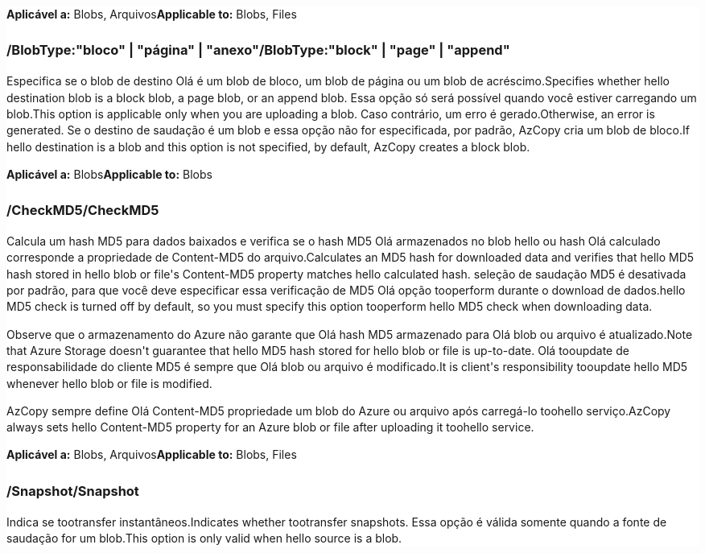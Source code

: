 <span data-ttu-id="bb692-351">**Aplicável a:** Blobs, Arquivos</span><span class="sxs-lookup"><span data-stu-id="bb692-351">**Applicable to:** Blobs, Files</span></span>

### <a name="blobtypeblock--page--append"></a><span data-ttu-id="bb692-352">/BlobType:"bloco" | "página" | "anexo"</span><span class="sxs-lookup"><span data-stu-id="bb692-352">/BlobType:"block" | "page" | "append"</span></span>
<span data-ttu-id="bb692-353">Especifica se o blob de destino Olá é um blob de bloco, um blob de página ou um blob de acréscimo.</span><span class="sxs-lookup"><span data-stu-id="bb692-353">Specifies whether hello destination blob is a block blob, a page blob, or an append blob.</span></span> <span data-ttu-id="bb692-354">Essa opção só será possível quando você estiver carregando um blob.</span><span class="sxs-lookup"><span data-stu-id="bb692-354">This option is applicable only when you are uploading a blob.</span></span> <span data-ttu-id="bb692-355">Caso contrário, um erro é gerado.</span><span class="sxs-lookup"><span data-stu-id="bb692-355">Otherwise, an error is generated.</span></span> <span data-ttu-id="bb692-356">Se o destino de saudação é um blob e essa opção não for especificada, por padrão, AzCopy cria um blob de bloco.</span><span class="sxs-lookup"><span data-stu-id="bb692-356">If hello destination is a blob and this option is not specified, by default, AzCopy creates a block blob.</span></span>

<span data-ttu-id="bb692-357">**Aplicável a:** Blobs</span><span class="sxs-lookup"><span data-stu-id="bb692-357">**Applicable to:** Blobs</span></span>

### <a name="checkmd5"></a><span data-ttu-id="bb692-358">/CheckMD5</span><span class="sxs-lookup"><span data-stu-id="bb692-358">/CheckMD5</span></span>
<span data-ttu-id="bb692-359">Calcula um hash MD5 para dados baixados e verifica se o hash MD5 Olá armazenados no blob hello ou hash Olá calculado corresponde a propriedade de Content-MD5 do arquivo.</span><span class="sxs-lookup"><span data-stu-id="bb692-359">Calculates an MD5 hash for downloaded data and verifies that hello MD5 hash stored in hello blob or file's Content-MD5 property matches hello calculated hash.</span></span> <span data-ttu-id="bb692-360">seleção de saudação MD5 é desativada por padrão, para que você deve especificar essa verificação de MD5 Olá opção tooperform durante o download de dados.</span><span class="sxs-lookup"><span data-stu-id="bb692-360">hello MD5 check is turned off by default, so you must specify this option tooperform hello MD5 check when downloading data.</span></span>

<span data-ttu-id="bb692-361">Observe que o armazenamento do Azure não garante que Olá hash MD5 armazenado para Olá blob ou arquivo é atualizado.</span><span class="sxs-lookup"><span data-stu-id="bb692-361">Note that Azure Storage doesn't guarantee that hello MD5 hash stored for hello blob or file is up-to-date.</span></span> <span data-ttu-id="bb692-362">Olá tooupdate de responsabilidade do cliente MD5 é sempre que Olá blob ou arquivo é modificado.</span><span class="sxs-lookup"><span data-stu-id="bb692-362">It is client's responsibility tooupdate hello MD5 whenever hello blob or file is modified.</span></span>

<span data-ttu-id="bb692-363">AzCopy sempre define Olá Content-MD5 propriedade um blob do Azure ou arquivo após carregá-lo toohello serviço.</span><span class="sxs-lookup"><span data-stu-id="bb692-363">AzCopy always sets hello Content-MD5 property for an Azure blob or file after uploading it toohello service.</span></span>  

<span data-ttu-id="bb692-364">**Aplicável a:** Blobs, Arquivos</span><span class="sxs-lookup"><span data-stu-id="bb692-364">**Applicable to:** Blobs, Files</span></span>

### <a name="snapshot"></a><span data-ttu-id="bb692-365">/Snapshot</span><span class="sxs-lookup"><span data-stu-id="bb692-365">/Snapshot</span></span>
<span data-ttu-id="bb692-366">Indica se tootransfer instantâneos.</span><span class="sxs-lookup"><span data-stu-id="bb692-366">Indicates whether tootransfer snapshots.</span></span> <span data-ttu-id="bb692-367">Essa opção é válida somente quando a fonte de saudação for um blob.</span><span class="sxs-lookup"><span data-stu-id="bb692-367">This option is only valid when hello source is a blob.</span></span>
